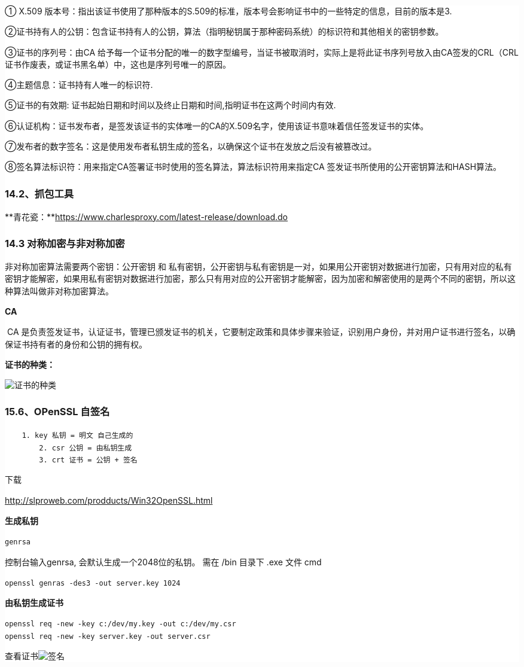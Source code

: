 ① X.509 版本号：指出该证书使用了那种版本的S.509的标准，版本号会影响证书中的一些特定的信息，目前的版本是3.

②证书持有人的公钥：包含证书持有人的公钥，算法（指明秘钥属于那种密码系统）的标识符和其他相关的密钥参数。

③证书的序列号：由CA 给予每一个证书分配的唯一的数字型编号，当证书被取消时，实际上是将此证书序列号放入由CA签发的CRL（CRL 证书作废表，或证书黑名单）中，这也是序列号唯一的原因。

④主题信息：证书持有人唯一的标识符.

⑤证书的有效期: 证书起始日期和时间以及终止日期和时间,指明证书在这两个时间内有效.

⑥认证机构：证书发布者，是签发该证书的实体唯一的CA的X.509名字，使用该证书意味着信任签发证书的实体。

⑦发布者的数字签名：这是使用发布者私钥生成的签名，以确保这个证书在发放之后没有被篡改过。

⑧签名算法标识符：用来指定CA签署证书时使用的签名算法，算法标识符用来指定CA 签发证书所使用的公开密钥算法和HASH算法。

### 14.2、抓包工具

**青花瓷：**https://www.charlesproxy.com/latest-release/download.do

### 14.3 对称加密与非对称加密

非对称加密算法需要两个密钥：公开密钥 和 私有密钥，公开密钥与私有密钥是一对，如果用公开密钥对数据进行加密，只有用对应的私有密钥才能解密，如果用私有密钥对数据进行加密，那么只有用对应的公开密钥才能解密，因为加密和解密使用的是两个不同的密钥，所以这种算法叫做非对称加密算法。

**CA**

​	CA 是负责签发证书，认证证书，管理已颁发证书的机关，它要制定政策和具体步骤来验证，识别用户身份，并对用户证书进行签名，以确保证书持有者的身份和公钥的拥有权。

**证书的种类：**

![证书的种类](C:\Users\Administrator\Desktop\笔记\Nginx\证书的种类.png)

### 15.6、OPenSSL 自签名

       	1. key 私钥 = 明文 自己生成的
        	2. csr 公钥 = 由私钥生成
         	3. crt 证书 = 公钥 + 签名



下载

http://slproweb.com/prodducts/Win32OpenSSL.html

**生成私钥**

```
genrsa
```

控制台输入genrsa, 会默认生成一个2048位的私钥。  需在 /bin 目录下 .exe 文件 cmd

```
openssl genras -des3 -out server.key 1024
```

**由私钥生成证书**

```
openssl req -new -key c:/dev/my.key -out c:/dev/my.csr
openssl req -new -key server.key -out server.csr
```

 查看证书![签名](C:\Users\Administrator\Desktop\笔记\Nginx\签名.png)